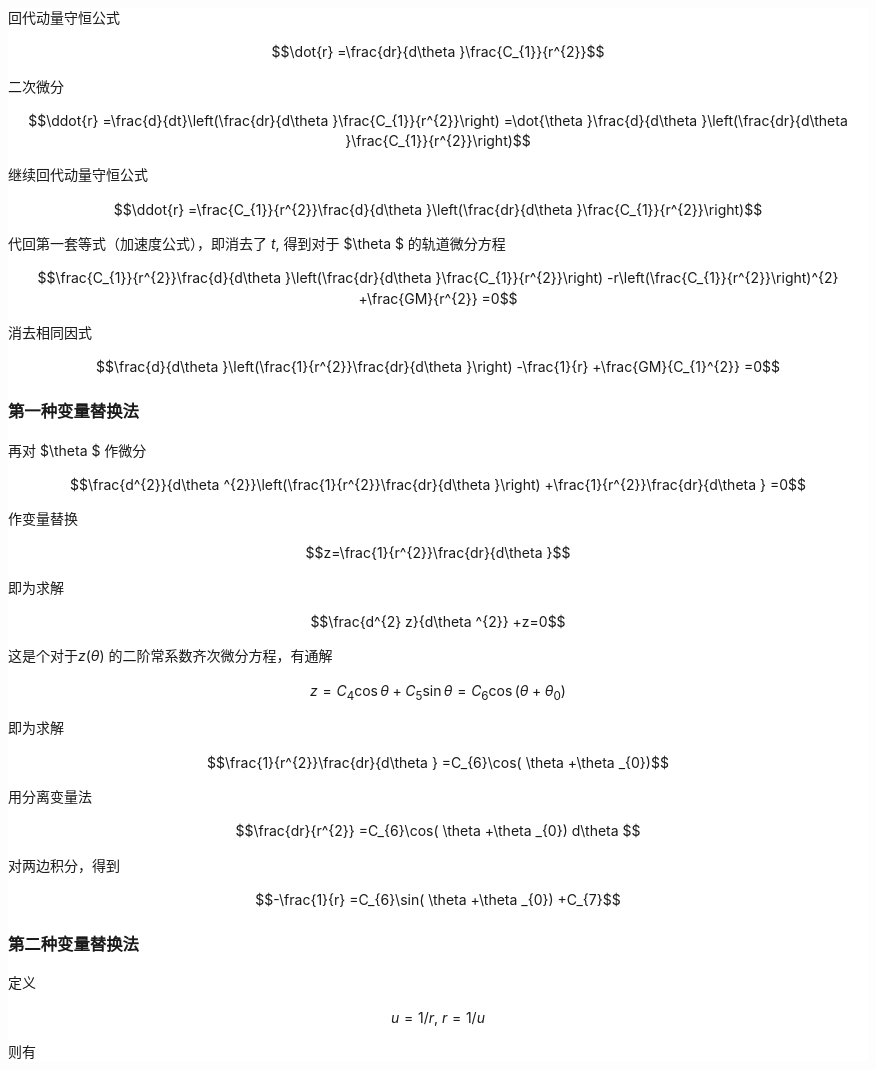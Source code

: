 回代动量守恒公式

$$\dot{r} =\frac{dr}{d\theta }\frac{C_{1}}{r^{2}}$$

二次微分

$$\ddot{r} =\frac{d}{dt}\left(\frac{dr}{d\theta }\frac{C_{1}}{r^{2}}\right) =\dot{\theta }\frac{d}{d\theta }\left(\frac{dr}{d\theta }\frac{C_{1}}{r^{2}}\right)$$

继续回代动量守恒公式

$$\ddot{r} =\frac{C_{1}}{r^{2}}\frac{d}{d\theta }\left(\frac{dr}{d\theta }\frac{C_{1}}{r^{2}}\right)$$

代回第一套等式（加速度公式），即消去了 $t$, 得到对于 $\theta $ 的轨道微分方程

$$\frac{C_{1}}{r^{2}}\frac{d}{d\theta }\left(\frac{dr}{d\theta }\frac{C_{1}}{r^{2}}\right) -r\left(\frac{C_{1}}{r^{2}}\right)^{2} +\frac{GM}{r^{2}} =0$$

消去相同因式

$$\frac{d}{d\theta }\left(\frac{1}{r^{2}}\frac{dr}{d\theta }\right) -\frac{1}{r} +\frac{GM}{C_{1}^{2}} =0$$

### 第一种变量替换法

再对 $\theta $ 作微分

$$\frac{d^{2}}{d\theta ^{2}}\left(\frac{1}{r^{2}}\frac{dr}{d\theta }\right) +\frac{1}{r^{2}}\frac{dr}{d\theta } =0$$

作变量替换

$$z=\frac{1}{r^{2}}\frac{dr}{d\theta }$$

即为求解

$$\frac{d^{2} z}{d\theta ^{2}} +z=0$$

这是个对于$z( \theta )$ 的二阶常系数齐次微分方程，有通解

$$z=C_{4}\cos \theta +C_{5}\sin \theta =C_{6}\cos( \theta +\theta _{0})$$

即为求解

$$\frac{1}{r^{2}}\frac{dr}{d\theta } =C_{6}\cos( \theta +\theta _{0})$$

用分离变量法

$$\frac{dr}{r^{2}} =C_{6}\cos( \theta +\theta _{0}) d\theta $$

对两边积分，得到

$$-\frac{1}{r} =C_{6}\sin( \theta +\theta _{0}) +C_{7}$$

### 第二种变量替换法

定义

$$u=1/r,\ r=1/u$$

则有
